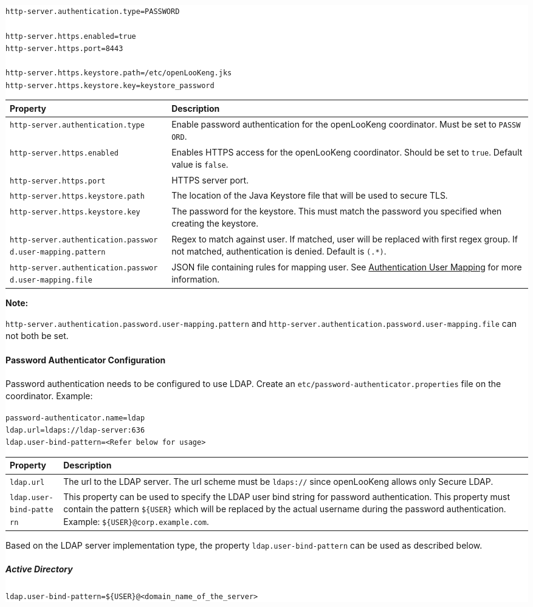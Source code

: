 ``` properties
http-server.authentication.type=PASSWORD

http-server.https.enabled=true
http-server.https.port=8443

http-server.https.keystore.path=/etc/openLooKeng.jks
http-server.https.keystore.key=keystore_password
```

 

| Property                                                   | Description                                                  |
| :--------------------------------------------------------- | :----------------------------------------------------------- |
| `http-server.authentication.type`                          | Enable password authentication for the openLooKeng coordinator. Must be set to `PASSWORD`. |
| `http-server.https.enabled`                                | Enables HTTPS access for the openLooKeng coordinator. Should be set to `true`. Default value is `false`. |
| `http-server.https.port`                                   | HTTPS server port.                                           |
| `http-server.https.keystore.path`                          | The location of the Java Keystore file that will be used to secure TLS. |
| `http-server.https.keystore.key`                           | The password for the keystore. This must match the password you specified when creating the keystore. |
| `http-server.authentication.password.user-mapping.pattern` | Regex to match against user. If matched, user will be replaced with first regex group. If not matched, authentication is denied. Default is `(.*)`. |
| `http-server.authentication.password.user-mapping.file`    | JSON file containing rules for mapping user. See [Authentication User Mapping](./user-mapping.md) for more information. |

**Note:**

`http-server.authentication.password.user-mapping.pattern` and `http-server.authentication.password.user-mapping.file` can not both be set. 

#### Password Authenticator Configuration

Password authentication needs to be configured to use LDAP. Create an `etc/password-authenticator.properties` file on the coordinator.
Example:

``` properties
password-authenticator.name=ldap
ldap.url=ldaps://ldap-server:636
ldap.user-bind-pattern=<Refer below for usage>
```

| Property                 | Description                                                  |
| :----------------------- | :----------------------------------------------------------- |
| `ldap.url`               | The url to the LDAP server. The url scheme must be `ldaps://` since openLooKeng allows only Secure LDAP. |
| `ldap.user-bind-pattern` | This property can be used to specify the LDAP user bind string for password authentication. This property must contain the pattern `${USER}` which will be replaced by the actual username during the password authentication. Example: `${USER}@corp.example.com`. |


Based on the LDAP server implementation type, the property `ldap.user-bind-pattern` can be used as described below.

##### Active Directory

``` properties
ldap.user-bind-pattern=${USER}@<domain_name_of_the_server>
```
